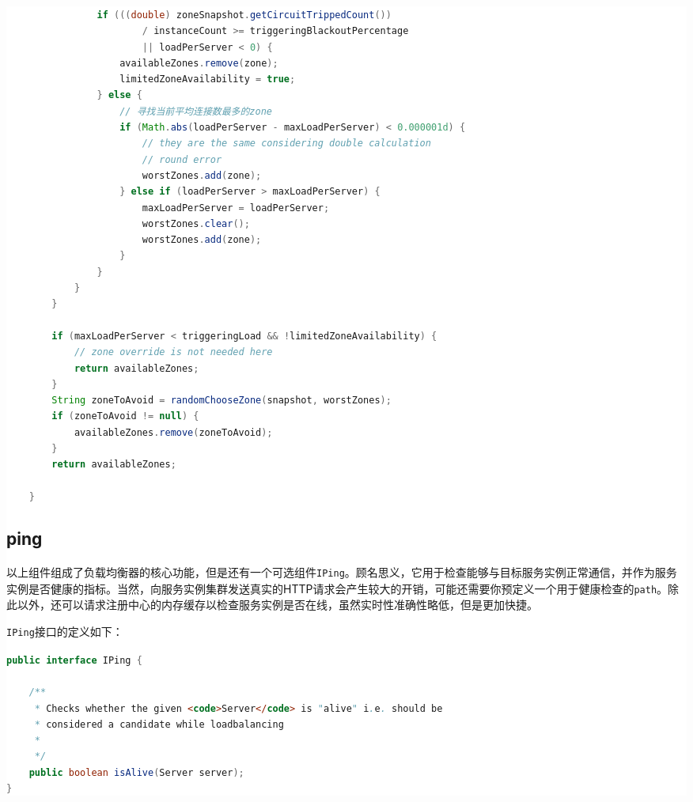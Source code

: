 ```java
                if (((double) zoneSnapshot.getCircuitTrippedCount())
                        / instanceCount >= triggeringBlackoutPercentage
                        || loadPerServer < 0) {
                    availableZones.remove(zone);
                    limitedZoneAvailability = true;
                } else {
                    // 寻找当前平均连接数最多的zone
                    if (Math.abs(loadPerServer - maxLoadPerServer) < 0.000001d) {
                        // they are the same considering double calculation
                        // round error
                        worstZones.add(zone);
                    } else if (loadPerServer > maxLoadPerServer) {
                        maxLoadPerServer = loadPerServer;
                        worstZones.clear();
                        worstZones.add(zone);
                    }
                }
            }
        }

        if (maxLoadPerServer < triggeringLoad && !limitedZoneAvailability) {
            // zone override is not needed here
            return availableZones;
        }
        String zoneToAvoid = randomChooseZone(snapshot, worstZones);
        if (zoneToAvoid != null) {
            availableZones.remove(zoneToAvoid);
        }
        return availableZones;

    }
```

## ping

以上组件组成了负载均衡器的核心功能，但是还有一个可选组件`IPing`。顾名思义，它用于检查能够与目标服务实例正常通信，并作为服务实例是否健康的指标。当然，向服务实例集群发送真实的HTTP请求会产生较大的开销，可能还需要你预定义一个用于健康检查的`path`。除此以外，还可以请求注册中心的内存缓存以检查服务实例是否在线，虽然实时性准确性略低，但是更加快捷。

`IPing`接口的定义如下：

```java
public interface IPing {

    /**
     * Checks whether the given <code>Server</code> is "alive" i.e. should be
     * considered a candidate while loadbalancing
     *
     */
    public boolean isAlive(Server server);
}
```
